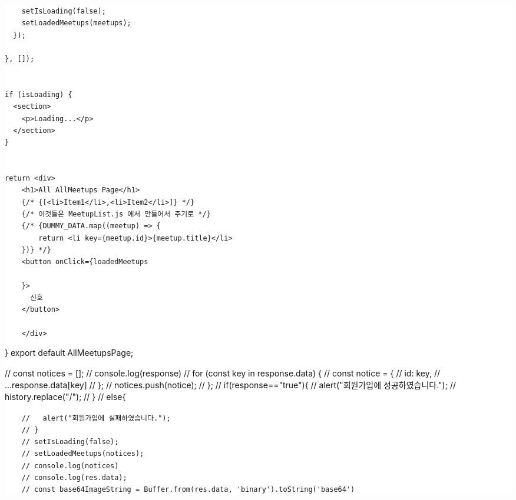 
        setIsLoading(false);
        setLoadedMeetups(meetups);
      });
  
    }, []);

    
    if (isLoading) {
      <section>
        <p>Loading...</p>
      </section>
    }


    return <div>
        <h1>All AllMeetups Page</h1>
        {/* {[<li>Item1</li>,<li>Item2</li>]} */}
        {/* 이것들은 MeetupList.js 에서 만들어서 주기로 */}
        {/* {DUMMY_DATA.map((meetup) => {
            return <li key={meetup.id}>{meetup.title}</li>
        })} */}
        <button onClick={loadedMeetups

        }>
          신호
        </button>
     
        </div>
        
}
export default AllMeetupsPage;






// const notices = [];
        // console.log(response)
        // for (const key in response.data) {
        //   const notice = {
        //   id: key,
        //   ...response.data[key]
        // };
        //   notices.push(notice);
        // };
        // if(response=="true"){
        // alert("회원가입에 성공하였습니다.");
        // history.replace("/");
        // }
        // else{

        //   alert("회원가입에 실패하였습니다.");
        // }
        // setIsLoading(false);
        // setLoadedMeetups(notices);
        // console.log(notices)
        // console.log(res.data);
        // const base64ImageString = Buffer.from(res.data, 'binary').toString('base64')
